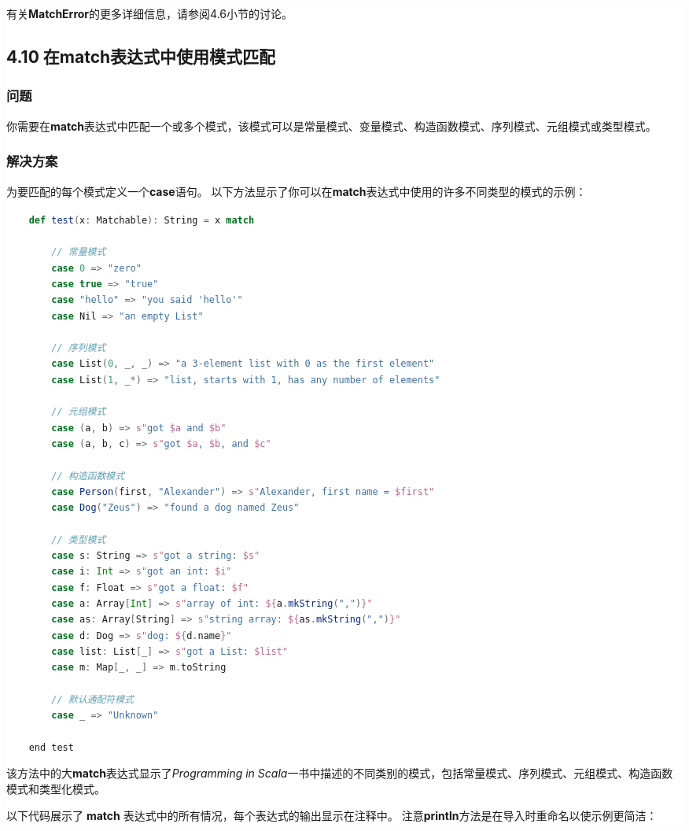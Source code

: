 有关**MatchError**的更多详细信息，请参阅4.6小节的讨论。

## 4.10 在match表达式中使用模式匹配

### 问题

你需要在**match**表达式中匹配一个或多个模式，该模式可以是常量模式、变量模式、构造函数模式、序列模式、元组模式或类型模式。

### 解决方案

为要匹配的每个模式定义一个**case**语句。 以下方法显示了你可以在**match**表达式中使用的许多不同类型的模式的示例：

```scala
    def test(x: Matchable): String = x match

        // 常量模式
        case 0 => "zero"
        case true => "true"
        case "hello" => "you said 'hello'"
        case Nil => "an empty List"

        // 序列模式
        case List(0, _, _) => "a 3-element list with 0 as the first element"
        case List(1, _*) => "list, starts with 1, has any number of elements"

        // 元组模式
        case (a, b) => s"got $a and $b"
        case (a, b, c) => s"got $a, $b, and $c"

        // 构造函数模式
        case Person(first, "Alexander") => s"Alexander, first name = $first"
        case Dog("Zeus") => "found a dog named Zeus"

        // 类型模式
        case s: String => s"got a string: $s"
        case i: Int => s"got an int: $i"
        case f: Float => s"got a float: $f"
        case a: Array[Int] => s"array of int: ${a.mkString(",")}"
        case as: Array[String] => s"string array: ${as.mkString(",")}"
        case d: Dog => s"dog: ${d.name}"
        case list: List[_] => s"got a List: $list"
        case m: Map[_, _] => m.toString

        // 默认通配符模式
        case _ => "Unknown"

    end test
```

该方法中的大**match**表达式显示了*Programming in Scala*一书中描述的不同类别的模式，包括常量模式、序列模式、元组模式、构造函数模式和类型化模式。

以下代码展示了 **match** 表达式中的所有情况，每个表达式的输出显示在注释中。 注意**println**方法是在导入时重命名以使示例更简洁：
